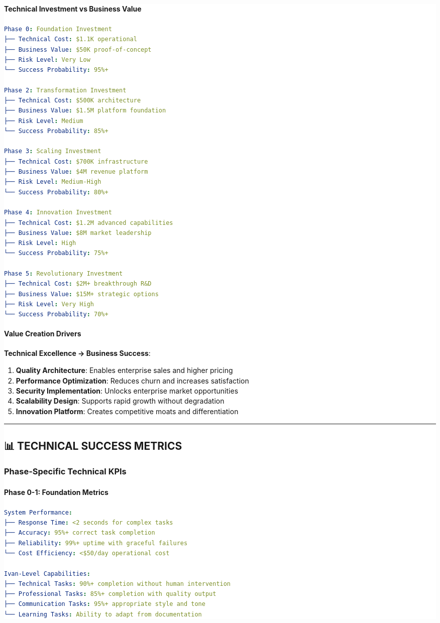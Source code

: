 #### Technical Investment vs Business Value
```yaml
Phase 0: Foundation Investment
├── Technical Cost: $1.1K operational
├── Business Value: $50K proof-of-concept
├── Risk Level: Very Low
└── Success Probability: 95%+

Phase 2: Transformation Investment  
├── Technical Cost: $500K architecture
├── Business Value: $1.5M platform foundation
├── Risk Level: Medium
└── Success Probability: 85%+

Phase 3: Scaling Investment
├── Technical Cost: $700K infrastructure
├── Business Value: $4M revenue platform
├── Risk Level: Medium-High
└── Success Probability: 80%+

Phase 4: Innovation Investment
├── Technical Cost: $1.2M advanced capabilities
├── Business Value: $8M market leadership
├── Risk Level: High
└── Success Probability: 75%+

Phase 5: Revolutionary Investment
├── Technical Cost: $2M+ breakthrough R&D
├── Business Value: $15M+ strategic options
├── Risk Level: Very High
└── Success Probability: 70%+
```

#### Value Creation Drivers
**Technical Excellence → Business Success**:
1. **Quality Architecture**: Enables enterprise sales and higher pricing
2. **Performance Optimization**: Reduces churn and increases satisfaction
3. **Security Implementation**: Unlocks enterprise market opportunities
4. **Scalability Design**: Supports rapid growth without degradation
5. **Innovation Platform**: Creates competitive moats and differentiation

---

## 📊 TECHNICAL SUCCESS METRICS

### Phase-Specific Technical KPIs

#### Phase 0-1: Foundation Metrics
```yaml
System Performance:
├── Response Time: <2 seconds for complex tasks
├── Accuracy: 95%+ correct task completion
├── Reliability: 99%+ uptime with graceful failures
└── Cost Efficiency: <$50/day operational cost

Ivan-Level Capabilities:
├── Technical Tasks: 90%+ completion without human intervention
├── Professional Tasks: 85%+ completion with quality output
├── Communication Tasks: 95%+ appropriate style and tone
└── Learning Tasks: Ability to adapt from documentation
```
